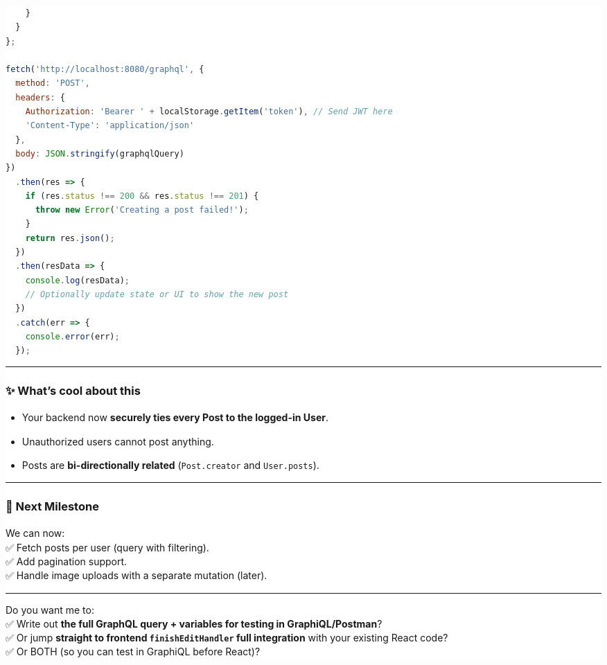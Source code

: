 ```javascript
    }
  }
};

fetch('http://localhost:8080/graphql', {
  method: 'POST',
  headers: {
    Authorization: 'Bearer ' + localStorage.getItem('token'), // Send JWT here
    'Content-Type': 'application/json'
  },
  body: JSON.stringify(graphqlQuery)
})
  .then(res => {
    if (res.status !== 200 && res.status !== 201) {
      throw new Error('Creating a post failed!');
    }
    return res.json();
  })
  .then(resData => {
    console.log(resData);
    // Optionally update state or UI to show the new post
  })
  .catch(err => {
    console.error(err);
  });
```

---

### ✨ What’s cool about this

- Your backend now **securely ties every Post to the logged-in User**.
    
- Unauthorized users cannot post anything.
    
- Posts are **bi-directionally related** (`Post.creator` and `User.posts`).
    

---

### 🚀 Next Milestone

We can now:  
✅ Fetch posts per user (query with filtering).  
✅ Add pagination support.  
✅ Handle image uploads with a separate mutation (later).

---

Do you want me to:  
✅ Write out **the full GraphQL query + variables for testing in GraphiQL/Postman**?  
✅ Or jump **straight to frontend `finishEditHandler` full integration** with your existing React code?  
✅ Or BOTH (so you can test in GraphiQL before React)?